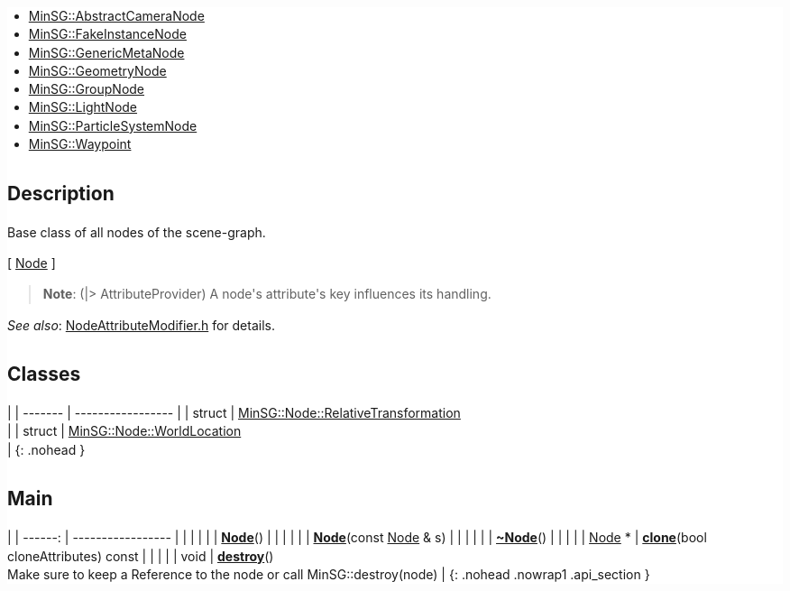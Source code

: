 * [MinSG::AbstractCameraNode](classMinSG_1_1AbstractCameraNode)
* [MinSG::FakeInstanceNode](classMinSG_1_1FakeInstanceNode)
* [MinSG::GenericMetaNode](classMinSG_1_1GenericMetaNode)
* [MinSG::GeometryNode](classMinSG_1_1GeometryNode)
* [MinSG::GroupNode](classMinSG_1_1GroupNode)
* [MinSG::LightNode](classMinSG_1_1LightNode)
* [MinSG::ParticleSystemNode](classMinSG_1_1ParticleSystemNode)
* [MinSG::Waypoint](classMinSG_1_1Waypoint)


## Description



Base class of all nodes of the scene-graph.

[ [Node](classMinSG_1_1Node) ]


> **Note**: (|> AttributeProvider) A node's attribute's key influences its handling.




*See also*:  [NodeAttributeModifier.h](NodeAttributeModifier_8h_source) for details.





## Classes

|
| ------- | ----------------- |
| struct | [MinSG::Node::RelativeTransformation](structMinSG_1_1Node_1_1RelativeTransformation) <br/>  |
| struct | [MinSG::Node::WorldLocation](structMinSG_1_1Node_1_1WorldLocation) <br/>  |
{: .nohead }


## Main

|
| ------: | ----------------- |
|  | |
|  | **[Node](#classMinSG_1_1Node_1a0cfe43942ea2468e63480d203c450cb1)**() |
|  | |
|  | **[Node](#classMinSG_1_1Node_1ad4bf827de383698ddfb0a2d36815bda6)**(const [Node](classMinSG_1_1Node) & s) |
|  | |
|  | **[~Node](#classMinSG_1_1Node_1a2b17479d07d1579518ec5f7684d2be2e)**() |
|  | |
| [Node](classMinSG_1_1Node) * | **[clone](#classMinSG_1_1Node_1ac6b54869cac3476fa7dbb13f80f94b73)**(bool cloneAttributes) const |
|  | |
| void | **[destroy](#classMinSG_1_1Node_1a604a49a0057e20eefec575dcaf27c197)**() <br/> Make sure to keep a Reference to the node or call MinSG::destroy(node) |
{: .nohead .nowrap1 .api_section }
